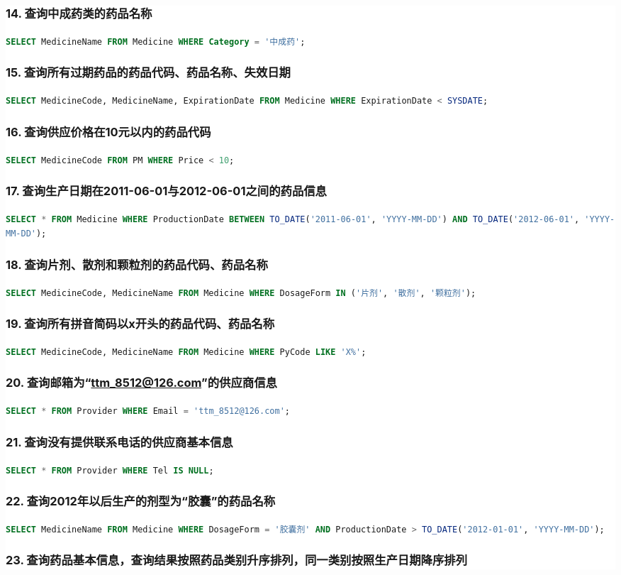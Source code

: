 ### 14.	查询中成药类的药品名称

```sql
SELECT MedicineName FROM Medicine WHERE Category = '中成药';
```
### 15.	查询所有过期药品的药品代码、药品名称、失效日期

```sql
SELECT MedicineCode, MedicineName, ExpirationDate FROM Medicine WHERE ExpirationDate < SYSDATE;
```

### 16.	查询供应价格在10元以内的药品代码

```sql
SELECT MedicineCode FROM PM WHERE Price < 10;
```

### 17.	查询生产日期在2011-06-01与2012-06-01之间的药品信息

```sql
SELECT * FROM Medicine WHERE ProductionDate BETWEEN TO_DATE('2011-06-01', 'YYYY-MM-DD') AND TO_DATE('2012-06-01', 'YYYY-MM-DD');
```

### 18.	查询片剂、散剂和颗粒剂的药品代码、药品名称

```sql
SELECT MedicineCode, MedicineName FROM Medicine WHERE DosageForm IN ('片剂', '散剂', '颗粒剂');
```

### 19.	查询所有拼音简码以x开头的药品代码、药品名称

```sql
SELECT MedicineCode, MedicineName FROM Medicine WHERE PyCode LIKE 'X%';
```

### 20.	查询邮箱为“ttm_8512@126.com”的供应商信息

```sql
SELECT * FROM Provider WHERE Email = 'ttm_8512@126.com';
```

### 21.	查询没有提供联系电话的供应商基本信息

```sql
SELECT * FROM Provider WHERE Tel IS NULL;
```

### 22.	查询2012年以后生产的剂型为“胶囊”的药品名称

```sql
SELECT MedicineName FROM Medicine WHERE DosageForm = '胶囊剂' AND ProductionDate > TO_DATE('2012-01-01', 'YYYY-MM-DD');
```

### 23.	查询药品基本信息，查询结果按照药品类别升序排列，同一类别按照生产日期降序排列
